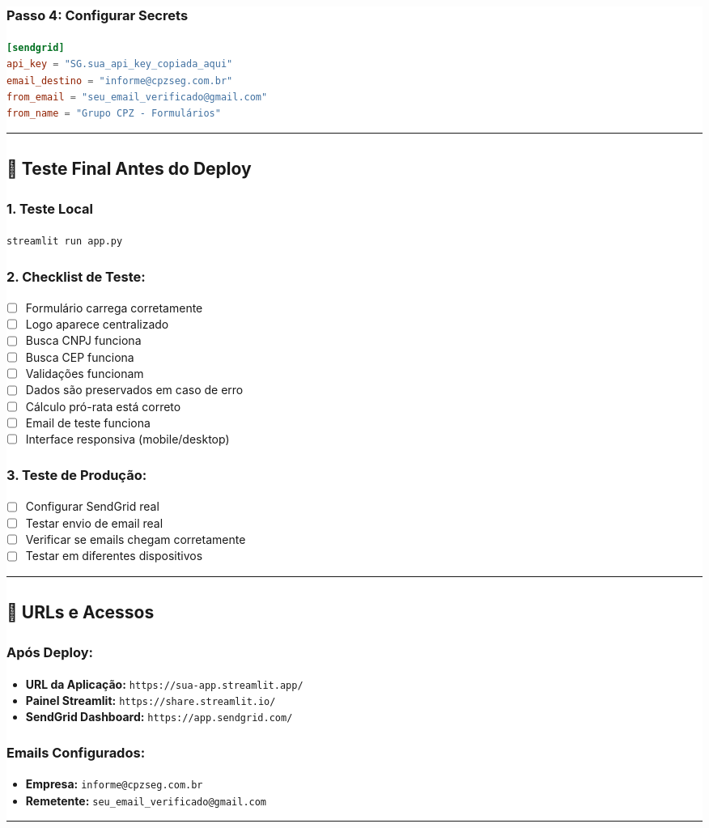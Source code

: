 ### **Passo 4: Configurar Secrets**
```toml
[sendgrid]
api_key = "SG.sua_api_key_copiada_aqui"
email_destino = "informe@cpzseg.com.br"
from_email = "seu_email_verificado@gmail.com"
from_name = "Grupo CPZ - Formulários"
```

---

## 🧪 **Teste Final Antes do Deploy**

### **1. Teste Local**
```bash
streamlit run app.py
```

### **2. Checklist de Teste:**
- [ ] Formulário carrega corretamente
- [ ] Logo aparece centralizado
- [ ] Busca CNPJ funciona
- [ ] Busca CEP funciona
- [ ] Validações funcionam
- [ ] Dados são preservados em caso de erro
- [ ] Cálculo pró-rata está correto
- [ ] Email de teste funciona
- [ ] Interface responsiva (mobile/desktop)

### **3. Teste de Produção:**
- [ ] Configurar SendGrid real
- [ ] Testar envio de email real
- [ ] Verificar se emails chegam corretamente
- [ ] Testar em diferentes dispositivos

---

## 📱 **URLs e Acessos**

### **Após Deploy:**
- **URL da Aplicação:** `https://sua-app.streamlit.app/`
- **Painel Streamlit:** `https://share.streamlit.io/`
- **SendGrid Dashboard:** `https://app.sendgrid.com/`

### **Emails Configurados:**
- **Empresa:** `informe@cpzseg.com.br`
- **Remetente:** `seu_email_verificado@gmail.com`

---
